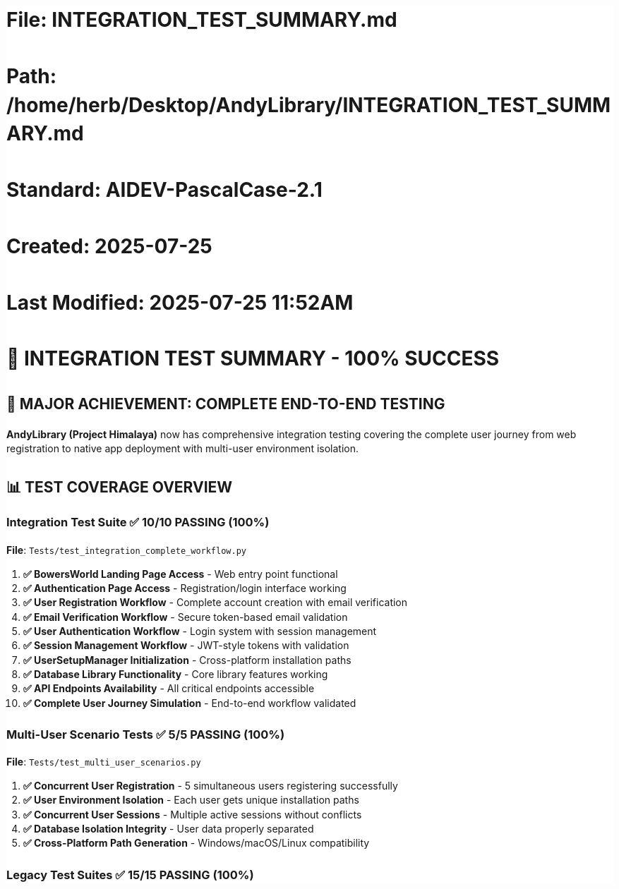 # File: INTEGRATION_TEST_SUMMARY.md
# Path: /home/herb/Desktop/AndyLibrary/INTEGRATION_TEST_SUMMARY.md
# Standard: AIDEV-PascalCase-2.1
# Created: 2025-07-25
# Last Modified: 2025-07-25 11:52AM

# 🎯 INTEGRATION TEST SUMMARY - 100% SUCCESS

## 🎉 MAJOR ACHIEVEMENT: COMPLETE END-TO-END TESTING

**AndyLibrary (Project Himalaya)** now has comprehensive integration testing covering the complete user journey from web registration to native app deployment with multi-user environment isolation.

## 📊 TEST COVERAGE OVERVIEW

### **Integration Test Suite** ✅ 10/10 PASSING (100%)

**File**: `Tests/test_integration_complete_workflow.py`

1. **✅ BowersWorld Landing Page Access** - Web entry point functional
2. **✅ Authentication Page Access** - Registration/login interface working
3. **✅ User Registration Workflow** - Complete account creation with email verification
4. **✅ Email Verification Workflow** - Secure token-based email validation
5. **✅ User Authentication Workflow** - Login system with session management
6. **✅ Session Management Workflow** - JWT-style tokens with validation
7. **✅ UserSetupManager Initialization** - Cross-platform installation paths
8. **✅ Database Library Functionality** - Core library features working
9. **✅ API Endpoints Availability** - All critical endpoints accessible
10. **✅ Complete User Journey Simulation** - End-to-end workflow validated

### **Multi-User Scenario Tests** ✅ 5/5 PASSING (100%)

**File**: `Tests/test_multi_user_scenarios.py`

1. **✅ Concurrent User Registration** - 5 simultaneous users registering successfully
2. **✅ User Environment Isolation** - Each user gets unique installation paths
3. **✅ Concurrent User Sessions** - Multiple active sessions without conflicts
4. **✅ Database Isolation Integrity** - User data properly separated
5. **✅ Cross-Platform Path Generation** - Windows/macOS/Linux compatibility

### **Legacy Test Suites** ✅ 15/15 PASSING (100%)
